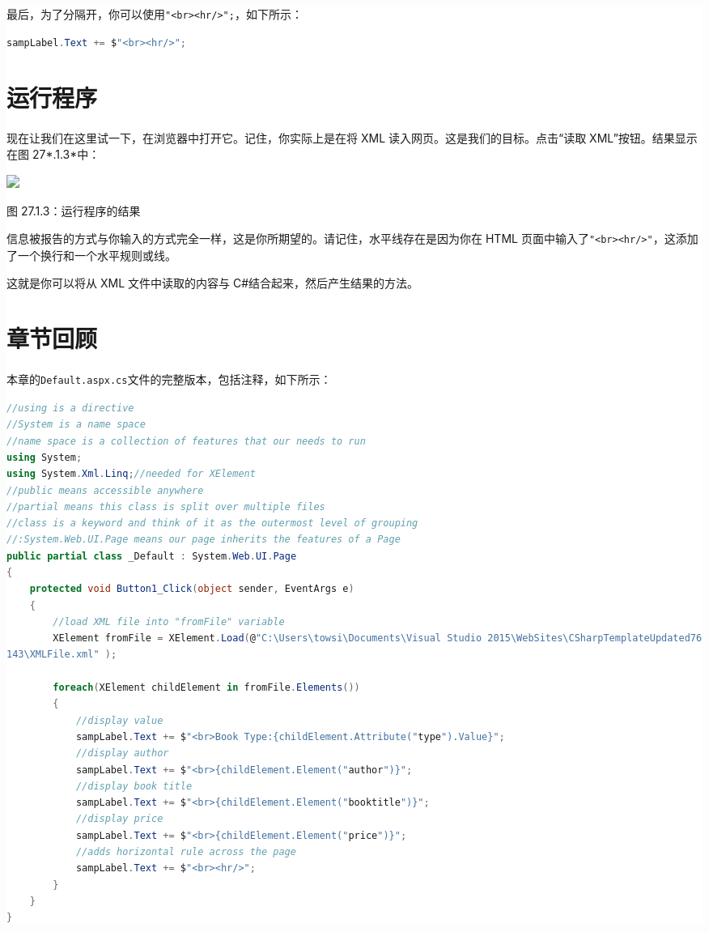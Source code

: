 最后，为了分隔开，你可以使用`"<br><hr/>";`，如下所示：

```cs
sampLabel.Text += $"<br><hr/>";
```

# 运行程序

现在让我们在这里试一下，在浏览器中打开它。记住，你实际上是在将 XML 读入网页。这是我们的目标。点击“读取 XML”按钮。结果显示在图 27*.1.3*中：

![](https://github.com/OpenDocCN/freelearn-csharp-zh/raw/master/docs/bg-cs7-hsn/img/8865cc92-d6fa-4ed2-896f-a27a8cda8e80.png)

图 27.1.3：运行程序的结果

信息被报告的方式与你输入的方式完全一样，这是你所期望的。请记住，水平线存在是因为你在 HTML 页面中输入了`"<br><hr/>"`，这添加了一个换行和一个水平规则或线。

这就是你可以将从 XML 文件中读取的内容与 C#结合起来，然后产生结果的方法。

# 章节回顾

本章的`Default.aspx.cs`文件的完整版本，包括注释，如下所示：

```cs
//using is a directive
//System is a name space
//name space is a collection of features that our needs to run
using System;
using System.Xml.Linq;//needed for XElement
//public means accessible anywhere
//partial means this class is split over multiple files
//class is a keyword and think of it as the outermost level of grouping
//:System.Web.UI.Page means our page inherits the features of a Page
public partial class _Default : System.Web.UI.Page
{
    protected void Button1_Click(object sender, EventArgs e)
    {
        //load XML file into "fromFile" variable
        XElement fromFile = XElement.Load(@"C:\Users\towsi\Documents\Visual Studio 2015\WebSites\CSharpTemplateUpdated76143\XMLFile.xml" );

        foreach(XElement childElement in fromFile.Elements())
        {
            //display value
            sampLabel.Text += $"<br>Book Type:{childElement.Attribute("type").Value}";
            //display author
            sampLabel.Text += $"<br>{childElement.Element("author")}";
            //display book title
            sampLabel.Text += $"<br>{childElement.Element("booktitle")}";
            //display price
            sampLabel.Text += $"<br>{childElement.Element("price")}";
            //adds horizontal rule across the page
            sampLabel.Text += $"<br><hr/>";
        }
    }
}
```

